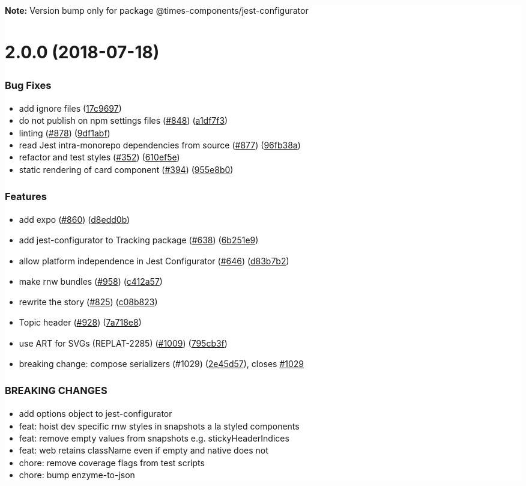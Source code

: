


**Note:** Version bump only for package @times-components/jest-configurator

<a name="2.0.0"></a>
# 2.0.0 (2018-07-18)


### Bug Fixes

* add ignore files ([17c9697](https://github.com/newsuk/times-components/commit/17c9697))
* do not publish on npm settings files ([#848](https://github.com/newsuk/times-components/issues/848)) ([a1df7f3](https://github.com/newsuk/times-components/commit/a1df7f3))
* linting ([#878](https://github.com/newsuk/times-components/issues/878)) ([9df1abf](https://github.com/newsuk/times-components/commit/9df1abf))
* read Jest intra-monorepo dependencies from source ([#877](https://github.com/newsuk/times-components/issues/877)) ([96fb38a](https://github.com/newsuk/times-components/commit/96fb38a))
* refactor and test styles ([#352](https://github.com/newsuk/times-components/issues/352)) ([610ef5e](https://github.com/newsuk/times-components/commit/610ef5e))
* static rendering of card component ([#394](https://github.com/newsuk/times-components/issues/394)) ([955e8b0](https://github.com/newsuk/times-components/commit/955e8b0))


### Features

* add expo ([#860](https://github.com/newsuk/times-components/issues/860)) ([d8edd0b](https://github.com/newsuk/times-components/commit/d8edd0b))
* add jest-configurator to Tracking package ([#638](https://github.com/newsuk/times-components/issues/638)) ([6b251e9](https://github.com/newsuk/times-components/commit/6b251e9))
* allow platform independence in Jest Configurator ([#646](https://github.com/newsuk/times-components/issues/646)) ([d83b7b2](https://github.com/newsuk/times-components/commit/d83b7b2))
* make rnw bundles ([#958](https://github.com/newsuk/times-components/issues/958)) ([c412a57](https://github.com/newsuk/times-components/commit/c412a57))
* rewrite the story ([#825](https://github.com/newsuk/times-components/issues/825)) ([c08b823](https://github.com/newsuk/times-components/commit/c08b823))
* Topic header ([#928](https://github.com/newsuk/times-components/issues/928)) ([7a718e8](https://github.com/newsuk/times-components/commit/7a718e8))
* use ART for SVGs (REPLAT-2285) ([#1009](https://github.com/newsuk/times-components/issues/1009)) ([795cb3f](https://github.com/newsuk/times-components/commit/795cb3f))


* breaking change: compose serializers (#1029) ([2e45d57](https://github.com/newsuk/times-components/commit/2e45d57)), closes [#1029](https://github.com/newsuk/times-components/issues/1029)


### BREAKING CHANGES

* add options object to jest-configurator
* feat: hoist dev specific rnw styles in snapshots a la styled components
* feat: remove empty values from snapshots e.g. stickyHeaderIndices
* feat: web retains className even if empty and native does not
* chore: remove coverage flags from test scripts
* chore: bump enzyme-to-json
